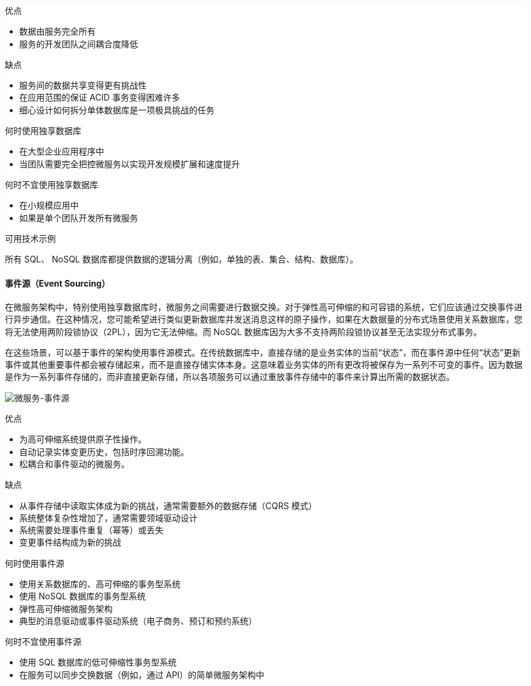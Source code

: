 优点

- 数据由服务完全所有
- 服务的开发团队之间耦合度降低

缺点

- 服务间的数据共享变得更有挑战性
- 在应用范围的保证 ACID 事务变得困难许多
- 细心设计如何拆分单体数据库是一项极具挑战的任务

何时使用独享数据库

- 在大型企业应用程序中
- 当团队需要完全把控微服务以实现开发规模扩展和速度提升

何时不宜使用独享数据库

- 在小规模应用中
- 如果是单个团队开发所有微服务

可用技术示例

所有 SQL、 NoSQL 数据库都提供数据的逻辑分离（例如，单独的表、集合、结构、数据库）。



#### 事件源（Event Sourcing）

在微服务架构中，特别使用独享数据库时，微服务之间需要进行数据交换。对于弹性高可伸缩的和可容错的系统，它们应该通过交换事件进行异步通信。在这种情况，您可能希望进行类似更新数据库并发送消息这样的原子操作，如果在大数据量的分布式场景使用关系数据库，您将无法使用两阶段锁协议（2PL），因为它无法伸缩。而 NoSQL 数据库因为大多不支持两阶段锁协议甚至无法实现分布式事务。

在这些场景，可以基于事件的架构使用事件源模式。在传统数据库中，直接存储的是业务实体的当前“状态”，而在事件源中任何“状态”更新事件或其他重要事件都会被存储起来，而不是直接存储实体本身。这意味着业务实体的所有更改将被保存为一系列不可变的事件。因为数据是作为一系列事件存储的，而非直接更新存储，所以各项服务可以通过重放事件存储中的事件来计算出所需的数据状态。

![微服务-事件源](images/Architecture/微服务-事件源.png)

优点

- 为高可伸缩系统提供原子性操作。
- 自动记录实体变更历史，包括时序回溯功能。
- 松耦合和事件驱动的微服务。

缺点

- 从事件存储中读取实体成为新的挑战，通常需要额外的数据存储（CQRS 模式）
- 系统整体复杂性增加了，通常需要领域驱动设计
- 系统需要处理事件重复（幂等）或丢失
- 变更事件结构成为新的挑战

何时使用事件源

- 使用关系数据库的、高可伸缩的事务型系统
- 使用 NoSQL 数据库的事务型系统
- 弹性高可伸缩微服务架构
- 典型的消息驱动或事件驱动系统（电子商务、预订和预约系统）

何时不宜使用事件源

- 使用 SQL 数据库的低可伸缩性事务型系统
- 在服务可以同步交换数据（例如，通过 API）的简单微服务架构中
